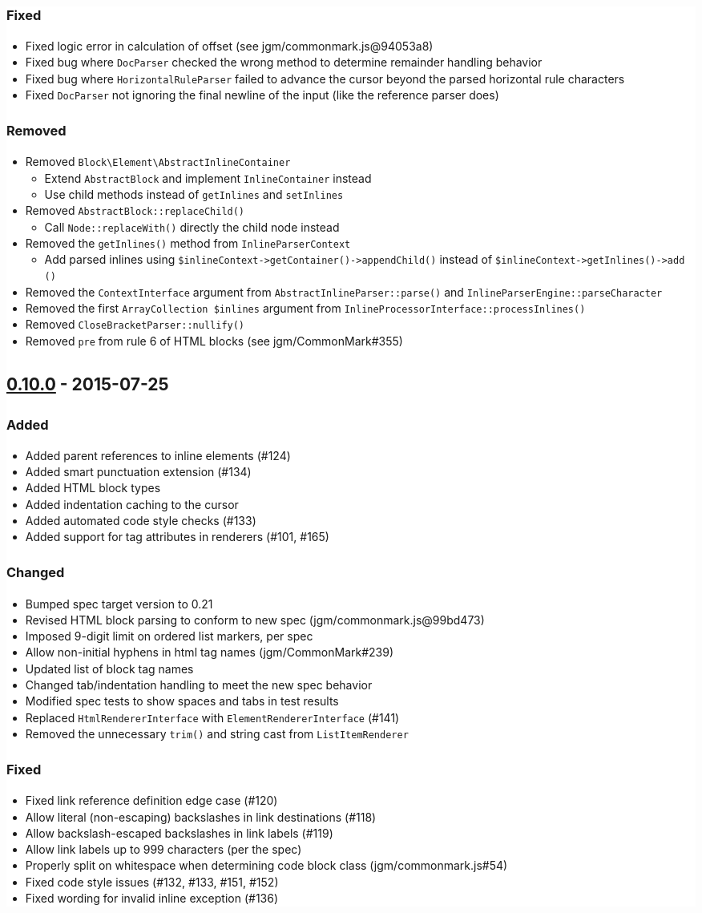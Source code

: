 ### Fixed

- Fixed logic error in calculation of offset (see jgm/commonmark.js@94053a8)
- Fixed bug where `DocParser` checked the wrong method to determine remainder handling behavior
- Fixed bug where `HorizontalRuleParser` failed to advance the cursor beyond the parsed horizontal rule characters
- Fixed `DocParser` not ignoring the final newline of the input (like the reference parser does)

### Removed

- Removed `Block\Element\AbstractInlineContainer`
    - Extend `AbstractBlock` and implement `InlineContainer` instead
    - Use child methods instead of `getInlines` and `setInlines`
- Removed `AbstractBlock::replaceChild()`
    - Call `Node::replaceWith()` directly the child node instead
- Removed the `getInlines()` method from `InlineParserContext`
    - Add parsed inlines using `$inlineContext->getContainer()->appendChild()` instead
      of `$inlineContext->getInlines()->add()`
- Removed the `ContextInterface` argument from `AbstractInlineParser::parse()` and `InlineParserEngine::parseCharacter`
- Removed the first `ArrayCollection $inlines` argument from `InlineProcessorInterface::processInlines()`
- Removed `CloseBracketParser::nullify()`
- Removed `pre` from rule 6 of HTML blocks (see jgm/CommonMark#355)

## [0.10.0] - 2015-07-25

### Added

- Added parent references to inline elements (#124)
- Added smart punctuation extension (#134)
- Added HTML block types
- Added indentation caching to the cursor
- Added automated code style checks (#133)
- Added support for tag attributes in renderers (#101, #165)

### Changed

- Bumped spec target version to 0.21
- Revised HTML block parsing to conform to new spec (jgm/commonmark.js@99bd473)
- Imposed 9-digit limit on ordered list markers, per spec
- Allow non-initial hyphens in html tag names (jgm/CommonMark#239)
- Updated list of block tag names
- Changed tab/indentation handling to meet the new spec behavior
- Modified spec tests to show spaces and tabs in test results
- Replaced `HtmlRendererInterface` with `ElementRendererInterface` (#141)
- Removed the unnecessary `trim()` and string cast from `ListItemRenderer`

### Fixed

- Fixed link reference definition edge case (#120)
- Allow literal (non-escaping) backslashes in link destinations (#118)
- Allow backslash-escaped backslashes in link labels (#119)
- Allow link labels up to 999 characters (per the spec)
- Properly split on whitespace when determining code block class (jgm/commonmark.js#54)
- Fixed code style issues (#132, #133, #151, #152)
- Fixed wording for invalid inline exception (#136)


[0.19.3]: https://github.com/thephpleague/commonmark/compare/0.19.2...0.19.3
[0.19.2]: https://github.com/thephpleague/commonmark/compare/0.19.1...0.19.2
[0.19.1]: https://github.com/thephpleague/commonmark/compare/0.19.0...0.19.1
[0.19.0]: https://github.com/thephpleague/commonmark/compare/0.18.5...0.19.0
[0.18.5]: https://github.com/thephpleague/commonmark/compare/0.18.4...0.18.5
[0.18.4]: https://github.com/thephpleague/commonmark/compare/0.18.3...0.18.4
[0.18.3]: https://github.com/thephpleague/commonmark/compare/0.18.2...0.18.3
[0.18.2]: https://github.com/thephpleague/commonmark/compare/0.18.1...0.18.2
[0.18.1]: https://github.com/thephpleague/commonmark/compare/0.18.0...0.18.1
[0.18.0]: https://github.com/thephpleague/commonmark/compare/0.17.5...0.18.0
[0.17.5]: https://github.com/thephpleague/commonmark/compare/0.17.4...0.17.5
[0.17.4]: https://github.com/thephpleague/commonmark/compare/0.17.3...0.17.4
[0.17.3]: https://github.com/thephpleague/commonmark/compare/0.17.2...0.17.3
[0.17.2]: https://github.com/thephpleague/commonmark/compare/0.17.1...0.17.2
[0.17.1]: https://github.com/thephpleague/commonmark/compare/0.17.0...0.17.1
[0.17.0]: https://github.com/thephpleague/commonmark/compare/0.16.0...0.17.0
[0.16.0]: https://github.com/thephpleague/commonmark/compare/0.15.7...0.16.0
[0.15.7]: https://github.com/thephpleague/commonmark/compare/0.15.6...0.15.7
[0.15.6]: https://github.com/thephpleague/commonmark/compare/0.15.5...0.15.6
[0.15.5]: https://github.com/thephpleague/commonmark/compare/0.15.4...0.15.5
[0.15.4]: https://github.com/thephpleague/commonmark/compare/0.15.3...0.15.4
[0.15.3]: https://github.com/thephpleague/commonmark/compare/0.15.2...0.15.3
[0.15.2]: https://github.com/thephpleague/commonmark/compare/0.15.1...0.15.2
[0.15.1]: https://github.com/thephpleague/commonmark/compare/0.15.0...0.15.1
[0.15.0]: https://github.com/thephpleague/commonmark/compare/0.14.0...0.15.0
[0.14.0]: https://github.com/thephpleague/commonmark/compare/0.13.4...0.14.0
[0.13.4]: https://github.com/thephpleague/commonmark/compare/0.13.3...0.13.4
[0.13.3]: https://github.com/thephpleague/commonmark/compare/0.13.2...0.13.3
[0.13.2]: https://github.com/thephpleague/commonmark/compare/0.13.1...0.13.2
[0.13.1]: https://github.com/thephpleague/commonmark/compare/0.13.0...0.13.1
[0.13.0]: https://github.com/thephpleague/commonmark/compare/0.12.0...0.13.0
[0.12.0]: https://github.com/thephpleague/commonmark/compare/0.11.3...0.12.0
[0.11.3]: https://github.com/thephpleague/commonmark/compare/0.11.2...0.11.3
[0.11.2]: https://github.com/thephpleague/commonmark/compare/0.11.1...0.11.2
[0.11.1]: https://github.com/thephpleague/commonmark/compare/0.11.0...0.11.1
[0.11.0]: https://github.com/thephpleague/commonmark/compare/0.10.0...0.11.0
[0.10.0]: https://github.com/thephpleague/commonmark/compare/0.9.0...0.10.0
[0.9.0]: https://github.com/thephpleague/commonmark/compare/0.8.0...0.9.0
[0.8.0]: https://github.com/thephpleague/commonmark/compare/0.7.2...0.8.0
[0.7.2]: https://github.com/thephpleague/commonmark/compare/0.7.1...0.7.2
[0.7.1]: https://github.com/thephpleague/commonmark/compare/0.7.0...0.7.1
[0.7.0]: https://github.com/thephpleague/commonmark/compare/0.6.1...0.7.0
[0.6.1]: https://github.com/thephpleague/commonmark/compare/0.6.0...0.6.1
[0.6.0]: https://github.com/thephpleague/commonmark/compare/0.5.1...0.6.0
[0.5.1]: https://github.com/thephpleague/commonmark/compare/0.5.0...0.5.1
[0.5.0]: https://github.com/thephpleague/commonmark/compare/0.4.0...0.5.0
[0.4.0]: https://github.com/thephpleague/commonmark/compare/0.3.0...0.4.0
[0.3.0]: https://github.com/thephpleague/commonmark/compare/0.2.1...0.3.0
[0.2.1]: https://github.com/thephpleague/commonmark/compare/0.2.0...0.2.1
[0.2.0]: https://github.com/thephpleague/commonmark/compare/0.1.2...0.2.0
[0.1.2]: https://github.com/thephpleague/commonmark/compare/0.1.1...0.1.2
[0.1.1]: https://github.com/thephpleague/commonmark/compare/0.1.0...0.1.1